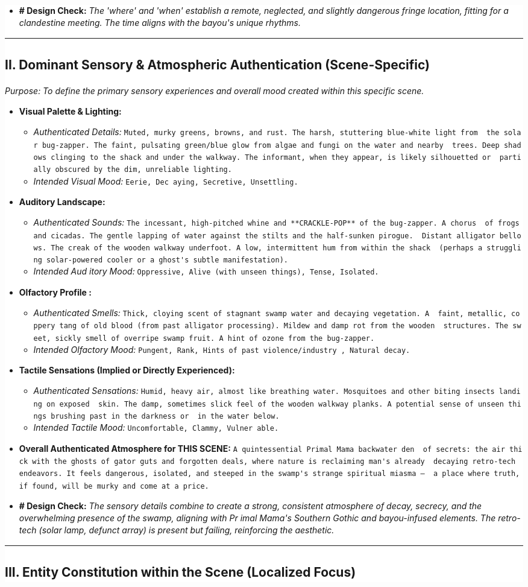  *   **# Design Check:** *The 'where' and 'when' establish a remote, neglected, and slightly  dangerous fringe location, fitting for a clandestine meeting. The time aligns with the bayou's unique rhythms.*

---

##  II. Dominant Sensory & Atmospheric Authentication (Scene-Specific)

*Purpose: To define the primary sensory experiences and  overall mood created *within this specific scene*.*

*   **Visual Palette & Lighting:**
    *   *Authenticated  Details:* `Muted, murky greens, browns, and rust. The harsh, stuttering blue-white light from  the solar bug-zapper. The faint, pulsating green/blue glow from algae and fungi on the water and nearby  trees. Deep shadows clinging to the shack and under the walkway. The informant, when they appear, is likely silhouetted or  partially obscured by the dim, unreliable lighting.`
    *   *Intended Visual Mood:* `Eerie, Dec aying, Secretive, Unsettling.`

*   **Auditory Landscape:**
    *   *Authenticated Sounds:*  `The incessant, high-pitched whine and **CRACKLE-POP** of the bug-zapper. A chorus  of frogs and cicadas. The gentle lapping of water against the stilts and the half-sunken pirogue.  Distant alligator bellows. The creak of the wooden walkway underfoot. A low, intermittent hum from within the shack  (perhaps a struggling solar-powered cooler or a ghost's subtle manifestation).`
    *   *Intended Aud itory Mood:* `Oppressive, Alive (with unseen things), Tense, Isolated.`

*   **Olfactory Profile :**
    *   *Authenticated Smells:* `Thick, cloying scent of stagnant swamp water and decaying vegetation. A  faint, metallic, coppery tang of old blood (from past alligator processing). Mildew and damp rot from the wooden  structures. The sweet, sickly smell of overripe swamp fruit. A hint of ozone from the bug-zapper.` 
    *   *Intended Olfactory Mood:* `Pungent, Rank, Hints of past violence/industry , Natural decay.`

*   **Tactile Sensations (Implied or Directly Experienced):**
    *   *Authenticated  Sensations:* `Humid, heavy air, almost like breathing water. Mosquitoes and other biting insects landing on exposed  skin. The damp, sometimes slick feel of the wooden walkway planks. A potential sense of unseen things brushing past in the darkness or  in the water below.`
    *   *Intended Tactile Mood:* `Uncomfortable, Clammy, Vulner able.`

*   **Overall Authenticated Atmosphere for THIS SCENE:** `A quintessential Primal Mama backwater den  of secrets: the air thick with the ghosts of gator guts and forgotten deals, where nature is reclaiming man's already  decaying retro-tech endeavors. It feels dangerous, isolated, and steeped in the swamp's strange spiritual miasma –  a place where truth, if found, will be murky and come at a price.`

*   **# Design Check:** *The  sensory details combine to create a strong, consistent atmosphere of decay, secrecy, and the overwhelming presence of the swamp, aligning with Pr imal Mama's Southern Gothic and bayou-infused elements. The retro-tech (solar lamp, defunct array) is present but  failing, reinforcing the aesthetic.*

---

## III. Entity Constitution within the Scene (Localized Focus)
